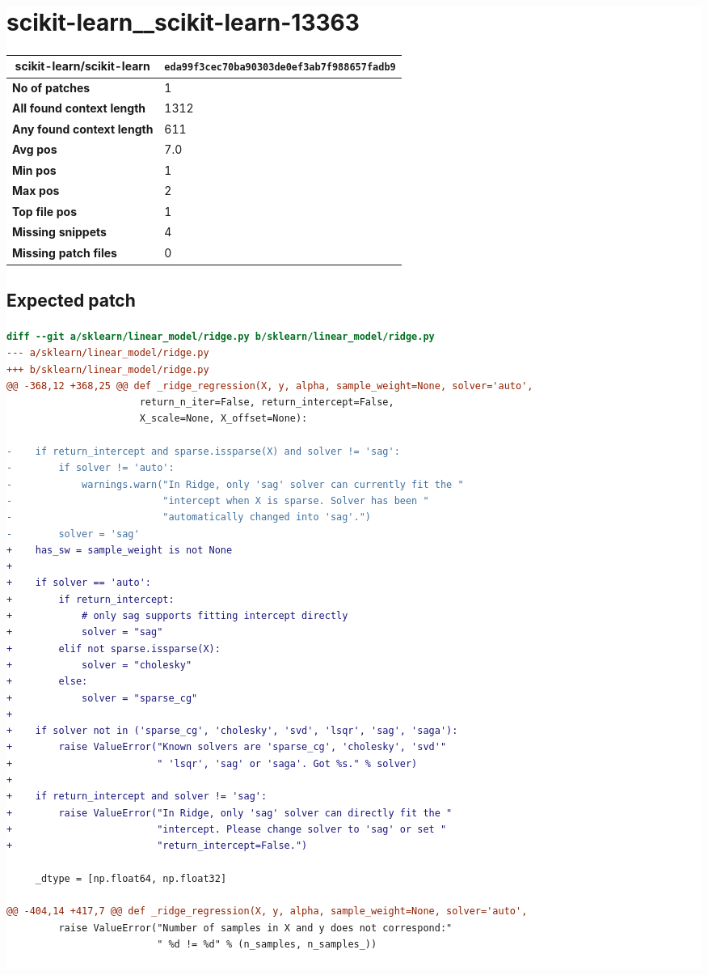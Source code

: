 # scikit-learn__scikit-learn-13363

| **scikit-learn/scikit-learn** | `eda99f3cec70ba90303de0ef3ab7f988657fadb9` |
| ---- | ---- |
| **No of patches** | 1 |
| **All found context length** | 1312 |
| **Any found context length** | 611 |
| **Avg pos** | 7.0 |
| **Min pos** | 1 |
| **Max pos** | 2 |
| **Top file pos** | 1 |
| **Missing snippets** | 4 |
| **Missing patch files** | 0 |


## Expected patch

```diff
diff --git a/sklearn/linear_model/ridge.py b/sklearn/linear_model/ridge.py
--- a/sklearn/linear_model/ridge.py
+++ b/sklearn/linear_model/ridge.py
@@ -368,12 +368,25 @@ def _ridge_regression(X, y, alpha, sample_weight=None, solver='auto',
                       return_n_iter=False, return_intercept=False,
                       X_scale=None, X_offset=None):
 
-    if return_intercept and sparse.issparse(X) and solver != 'sag':
-        if solver != 'auto':
-            warnings.warn("In Ridge, only 'sag' solver can currently fit the "
-                          "intercept when X is sparse. Solver has been "
-                          "automatically changed into 'sag'.")
-        solver = 'sag'
+    has_sw = sample_weight is not None
+
+    if solver == 'auto':
+        if return_intercept:
+            # only sag supports fitting intercept directly
+            solver = "sag"
+        elif not sparse.issparse(X):
+            solver = "cholesky"
+        else:
+            solver = "sparse_cg"
+
+    if solver not in ('sparse_cg', 'cholesky', 'svd', 'lsqr', 'sag', 'saga'):
+        raise ValueError("Known solvers are 'sparse_cg', 'cholesky', 'svd'"
+                         " 'lsqr', 'sag' or 'saga'. Got %s." % solver)
+
+    if return_intercept and solver != 'sag':
+        raise ValueError("In Ridge, only 'sag' solver can directly fit the "
+                         "intercept. Please change solver to 'sag' or set "
+                         "return_intercept=False.")
 
     _dtype = [np.float64, np.float32]
 
@@ -404,14 +417,7 @@ def _ridge_regression(X, y, alpha, sample_weight=None, solver='auto',
         raise ValueError("Number of samples in X and y does not correspond:"
                          " %d != %d" % (n_samples, n_samples_))
 
```